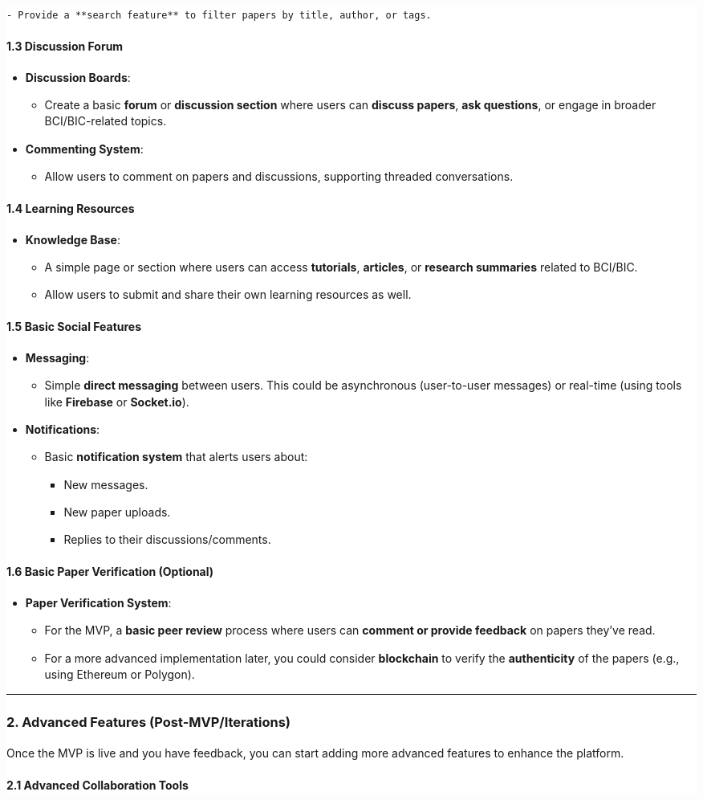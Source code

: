     - Provide a **search feature** to filter papers by title, author, or tags.
        

#### **1.3 Discussion Forum**

- **Discussion Boards**:
    
    - Create a basic **forum** or **discussion section** where users can **discuss papers**, **ask questions**, or engage in broader BCI/BIC-related topics.
        
- **Commenting System**:
    
    - Allow users to comment on papers and discussions, supporting threaded conversations.
        

#### **1.4 Learning Resources**

- **Knowledge Base**:
    
    - A simple page or section where users can access **tutorials**, **articles**, or **research summaries** related to BCI/BIC.
        
    - Allow users to submit and share their own learning resources as well.
        

#### **1.5 Basic Social Features**

- **Messaging**:
    
    - Simple **direct messaging** between users. This could be asynchronous (user-to-user messages) or real-time (using tools like **Firebase** or **Socket.io**).
        
- **Notifications**:
    
    - Basic **notification system** that alerts users about:
        
        - New messages.
            
        - New paper uploads.
            
        - Replies to their discussions/comments.
            

#### **1.6 Basic Paper Verification (Optional)**

- **Paper Verification System**:
    
    - For the MVP, a **basic peer review** process where users can **comment or provide feedback** on papers they’ve read.
        
    - For a more advanced implementation later, you could consider **blockchain** to verify the **authenticity** of the papers (e.g., using Ethereum or Polygon).
        

---

### **2. Advanced Features (Post-MVP/Iterations)**

Once the MVP is live and you have feedback, you can start adding more advanced features to enhance the platform.

#### **2.1 Advanced Collaboration Tools**
